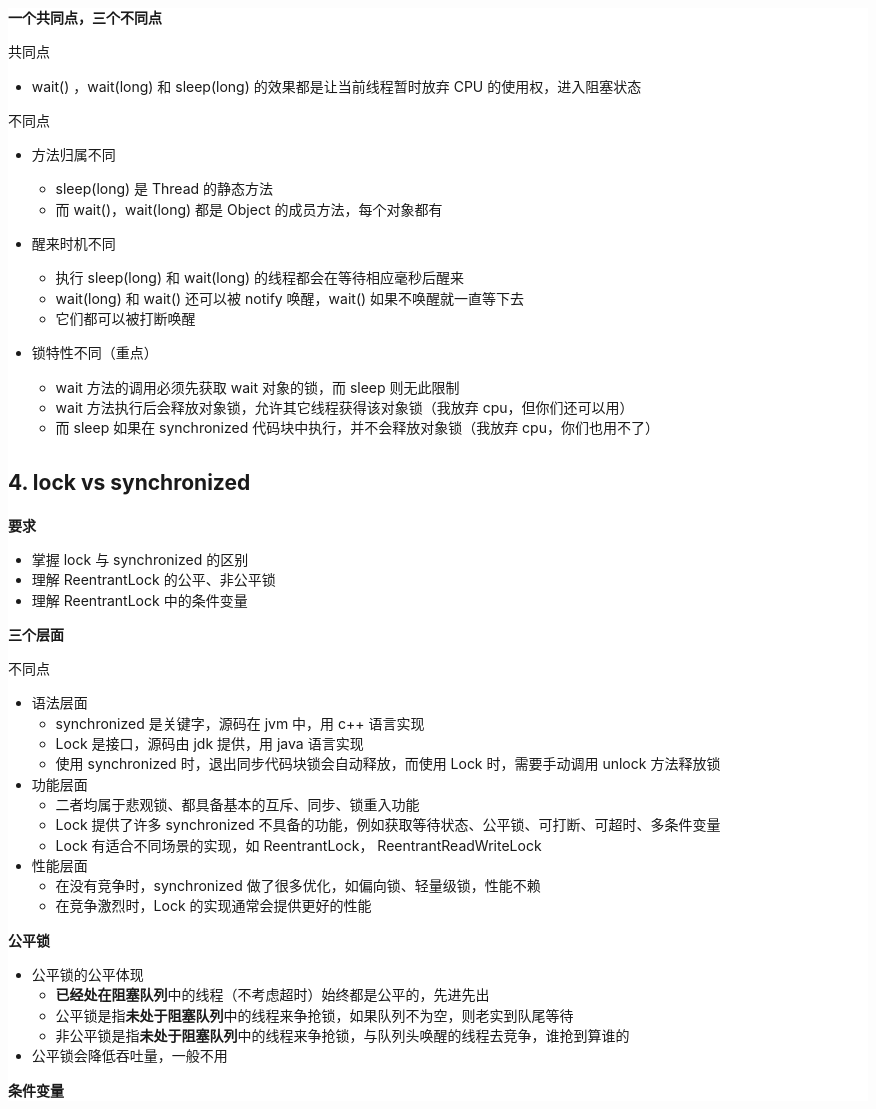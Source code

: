 **一个共同点，三个不同点**

共同点

* wait() ，wait(long) 和 sleep(long) 的效果都是让当前线程暂时放弃 CPU 的使用权，进入阻塞状态

不同点

* 方法归属不同
  * sleep(long) 是 Thread 的静态方法
  * 而 wait()，wait(long) 都是 Object 的成员方法，每个对象都有

* 醒来时机不同
  * 执行 sleep(long) 和 wait(long) 的线程都会在等待相应毫秒后醒来
  * wait(long) 和 wait() 还可以被 notify 唤醒，wait() 如果不唤醒就一直等下去
  * 它们都可以被打断唤醒

* 锁特性不同（重点）
  * wait 方法的调用必须先获取 wait 对象的锁，而 sleep 则无此限制
  * wait 方法执行后会释放对象锁，允许其它线程获得该对象锁（我放弃 cpu，但你们还可以用）
  * 而 sleep 如果在 synchronized 代码块中执行，并不会释放对象锁（我放弃 cpu，你们也用不了）



## 4. lock vs synchronized

**要求**

* 掌握 lock 与 synchronized 的区别
* 理解 ReentrantLock 的公平、非公平锁
* 理解 ReentrantLock 中的条件变量

**三个层面**

不同点

* 语法层面
  * synchronized 是关键字，源码在 jvm 中，用 c++ 语言实现
  * Lock 是接口，源码由 jdk 提供，用 java 语言实现
  * 使用 synchronized 时，退出同步代码块锁会自动释放，而使用 Lock 时，需要手动调用 unlock 方法释放锁
* 功能层面
  * 二者均属于悲观锁、都具备基本的互斥、同步、锁重入功能
  * Lock 提供了许多 synchronized 不具备的功能，例如获取等待状态、公平锁、可打断、可超时、多条件变量
  * Lock 有适合不同场景的实现，如 ReentrantLock， ReentrantReadWriteLock
* 性能层面
  * 在没有竞争时，synchronized 做了很多优化，如偏向锁、轻量级锁，性能不赖
  * 在竞争激烈时，Lock 的实现通常会提供更好的性能

**公平锁**

* 公平锁的公平体现
  * **已经处在阻塞队列**中的线程（不考虑超时）始终都是公平的，先进先出
  * 公平锁是指**未处于阻塞队列**中的线程来争抢锁，如果队列不为空，则老实到队尾等待
  * 非公平锁是指**未处于阻塞队列**中的线程来争抢锁，与队列头唤醒的线程去竞争，谁抢到算谁的
* 公平锁会降低吞吐量，一般不用

**条件变量**

